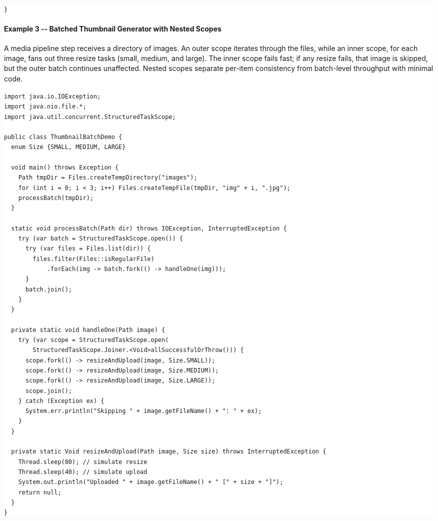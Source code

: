 ```
}
```

#### **Example 3 -- Batched Thumbnail Generator with Nested Scopes**

A media pipeline step receives a directory of images. An outer scope iterates through the files, while an inner scope, for each image, fans out three resize tasks (small, medium, and large). The inner scope fails fast; if any resize fails, that image is skipped, but the outer batch continues unaffected. Nested scopes separate per-item consistency from batch-level throughput with minimal code.

```
import java.io.IOException;
import java.nio.file.*;
import java.util.concurrent.StructuredTaskScope;

public class ThumbnailBatchDemo {
  enum Size {SMALL, MEDIUM, LARGE}

  void main() throws Exception {
    Path tmpDir = Files.createTempDirectory("images");
    for (int i = 0; i < 3; i++) Files.createTempFile(tmpDir, "img" + i, ".jpg");
    processBatch(tmpDir);
  }

  static void processBatch(Path dir) throws IOException, InterruptedException {
    try (var batch = StructuredTaskScope.open()) {
      try (var files = Files.list(dir)) {
        files.filter(Files::isRegularFile)
            .forEach(img -> batch.fork(() -> handleOne(img)));
      }
      batch.join();
    }
  }

  private static void handleOne(Path image) {
    try (var scope = StructuredTaskScope.open(
        StructuredTaskScope.Joiner.<Void>allSuccessfulOrThrow())) {
      scope.fork(() -> resizeAndUpload(image, Size.SMALL));
      scope.fork(() -> resizeAndUpload(image, Size.MEDIUM));
      scope.fork(() -> resizeAndUpload(image, Size.LARGE));
      scope.join();
    } catch (Exception ex) {
      System.err.println("Skipping " + image.getFileName() + ": " + ex);
    }
  }

  private static Void resizeAndUpload(Path image, Size size) throws InterruptedException {
    Thread.sleep(80); // simulate resize
    Thread.sleep(40); // simulate upload
    System.out.println("Uploaded " + image.getFileName() + " [" + size + "]");
    return null;
  }
}
```
